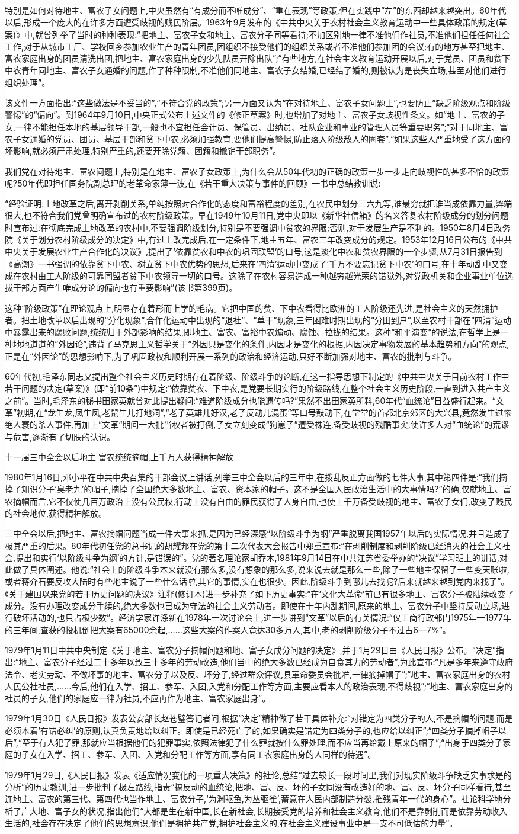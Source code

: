 特别是如何对待地主、富农子女问题上,中央虽然有“有成分而不唯成分”、“重在表现”等政策,但在实践中“左”的东西却越来越突出。60年代以后,形成一个庞大的在许多方面遭受歧视的贱民阶层。1963年9月发布的《中共中央关于农村社会主义教育运动中一些具体政策的规定(草案)》中,就曾列举了当时的种种表现:“把地主、富农子女和地主、富农分子同等看待;不加区别地一律不准他们作社员,不准他们担任任何社会工作,对于从城市工厂、学校回乡参加农业生产的青年团员,团组织不接受他们的组织关系或者不准他们参加团的会议;有的地方甚至把地主、富农家庭出身的团员清洗出团,把地主、富农家庭出身的少先队员开除出队”;“有些地方,在社会主义教育运动开展以后,对于党员、团员和贫下中农青年同地主、富农子女通婚的问题,作了种种限制,不准他们同地主、富农子女结婚,已经结了婚的,则被认为是丧失立场,甚至对他们进行组织处理”。


该文件一方面指出:“这些做法是不妥当的”,“不符合党的政策”;另一方面又认为“在对待地主、富农子女问题上”,也要防止“缺乏阶级观点和阶级警惕”的“偏向”。到1964年9月10日,中央正式公布上述文件的《修正草案》时,也增加了对地主、富农子女歧视性条文。如“地主、富农的子女,一律不能担任本地的基层领导干部,一般也不宜担任会计员、保管员、出纳员、社队企业和事业的管理人员等重要职务”;“对于同地主、富农子女通婚的党员、团员、基层干部和贫下中农,必须加强教育,要他们提高警惕,防止落入阶级敌人的圈套”,“如果这些人严重地受了这方面的坏影响,就必须严肃处理,特别严重的,还要开除党籍、团籍和撤销干部职务”。


我们党在对待地主、富农问题上,特别是在地主、富农子女政策上,为什么会从50年代初的正确的政策一步一步走向歧视性的甚多不恰的政策呢?50年代即担任国务院副总理的老革命家薄一波,在《若干重大决策与事件的回顾》一书中总结教训说:


“经验证明:土地改革之后,离开剥削关系,单纯按照对合作化的态度和富裕程度的差别,在农民中划分三六九等,谁最穷就把谁当成依靠力量,弊端很大,也不符合我们党曾明确宣布过的农村阶级政策。早在1949年10月11日,党中央即以《新华社信箱》的名义答复农村阶级成分的划分问题时宣布过:在彻底完成土地改革的农村中,不要强调阶级划分,特别是不要强调中贫农的界限;否则,对于发展生产是不利的。1950年8月4日政务院《关于划分农村阶级成分的决定》中,有过土改完成后,在一定条件下,地主五年、富农三年改变成分的规定。1953年12月16日公布的《中共中央关于发展农业生产合作化的决议》,提出了‘依靠贫农和中农的巩固联盟’的口号,这是淡化中农和贫农界限的一个步骤,从7月31日报告到《高潮》一书强调的依靠贫下中农、树立贫下中农优势的思想,后来在‘四清’运动中变成了‘千万不要忘记贫下中农’的口号,在十年动乱中又变成在农村由工人阶级的可靠同盟者贫下中农领导一切的口号。这除了在农村容易造成一种越穷越光荣的错觉外,对党政机关和企业事业单位选拔干部方面产生唯成分论的偏向也有重要影响”(该书第399页)。


这种“阶级政策”在理论观点上,明显存在着形而上学的毛病。它把中国的贫、下中农看得比欧洲的工人阶级还先进,是社会主义的天然拥护者。把土地改革以后出现的“分化现象”,合作化运动中出现的“退社”、“单干”现象,三年困难时期出现的“分田到户”,以至农村干部在“四清”运动中暴露出来的腐败问题,统统归于外部影响的结果,即地主、富农、富裕中农煸动、腐蚀、拉拢的结果。这种“和平演变”的说法,在哲学上是一种地地道道的“外因论”,违背了马克思主义哲学关于“外因只是变化的条件,内因才是变化的根据,内因决定事物发展的基本趋势和方向”的观点,正是在“外因论”的思想影响下,为了巩固政权和顺利开展一系列的政治和经济运动,只好不断加强对地主、富农的批判与斗争。


60年代初,毛泽东同志又提出整个社会主义历史时期存在着阶级、阶级斗争的论断,在这一指导思想下制定的《中共中央关于目前农村工作中若干问题的决定(草案)》(即“前10条”)中规定:“依靠贫农、下中农,是党要长期实行的阶级路线,在整个社会主义历史阶段,一直到进入共产主义之前”。当时,毛泽东的秘书田家英就曾对此提出疑问:“难道阶级成分也能遗传吗?”果然不出田家英所料,60年代“血统论”日益盛行起来。“文革”初期,在“龙生龙,凤生凤,老鼠生儿打地洞”,“老子英雄儿好汉,老子反动儿混蛋”等口号鼓动下,在堂堂的首都北京郊区的大兴县,竟然发生过惨绝人寰的杀人事件,再加上”文革“期间一大批当权者被打倒,子女立刻变成“狗崽子”遭受株连,备受歧视的残酷事实,使许多人对“血统论”的荒谬与危害,逐渐有了切肤的认识。

十一届三中全会以后地主 富农统统摘帽,上千万人获得精神解放


1980年1月16日,邓小平在中共中央召集的干部会议上讲话,列举三中全会以后的三年中,在拨乱反正方面做的七件大事,其中第四件是:“我们摘掉了知识分子‘臭老九’的帽子,摘掉了全国绝大多数地主、富农、资本家的帽子。这不是全国人民政治生活中的大事情吗?”的确,仅就地主、富农摘帽而言,它不仅使几百万政治上没有公民权,行动上没有自由的罪民获得了人身自由,也使上千万备受歧视的地主、富农子女们,改变了贱民的社会地位,获得精神解放。


三中全会以后,把地主、富农摘帽问题当成一件大事来抓,是因为已经深感“以阶级斗争为纲”严重脱离我国1957年以后的实际情况,并且造成了极其严重的后果。80年代初任党的总书记的胡耀邦在党的第十二次代表大会报告中郑重宣布:“在剥削制度和剥削阶级已经消灭的社会主义社会,提出和实行‘以阶级斗争为纲’的方针,是错误的”。党的著名理论家胡乔木,1981年9月14日在中共江苏省委举办的“决议”学习班上的讲话,对此做了具体阐述。他说:“社会上的阶级斗争本来就没有那么多,没有想象的那么多,说来说去就是那么一些,除了一些地主保留了一些变天账啦,或者蒋介石要反攻大陆时有些地主说了一些什么话啦,其它的事情,实在也很少。因此,阶级斗争到哪儿去找呢?后来就越来越到党内来找了”。《关于建国以来党的若干历史问题的决议》注释(修订本)进一步补充了如下历史事实:“在‘文化大革命’前已有很多地主、富农分子被陆续改变了成分。没有办理改变成分手续的,绝大多数也已成为守法的社会主义劳动者。即使在十年内乱期间,原来的地主、富农分子中坚持反动立场,进行破坏活动的,也只占极少数”。经济学家许涤新在1978年一次讨论会上,进一步讲到“文革”以后的有关情况:“仅工商行政部门1975年—1977年的三年间,查获的投机倒把大案有65000余起,……这些大案的作案人竟达30多万人,其中,老的剥削阶级分子不过占6—7%”。


1979年1月11日中共中央制定《关于地主、富农分子摘帽问题和地、富子女成分问题的决定》,并于1月29日由《人民日报》公布。“决定”指出:“地主、富农分子经过二十多年以致三十多年的劳动改造,他们当中的绝大多数已经成为自食其力的劳动者”,为此宣布:“凡是多年来遵守政府法令、老实劳动、不做坏事的地主、富农分子以及反、坏分子,经过群众评议,县革命委员会批准,一律摘掉帽子”;“地主、富农家庭出身的农村人民公社社员,……今后,他们在入学、招工、参军、入团,入党和分配工作等方面,主要应看本人的政治表现,不得歧视”;“地主、富农家庭出身的社员的子女,他们的家庭应一律为社员,不应再作为地主、富农家庭出身”。


1979年1月30日《人民日报》发表公安部长赵苍璧答记者问,根据“决定”精神做了若干具体补充:“对错定为四类分子的人,不是摘帽的问题,而是必须本着‘有错必纠’的原则,认真负责地给以纠正。即使是已经死亡了的,如果确实是错定为四类分子的,也应给以纠正”;“四类分子摘掉帽子以后”,“至于有人犯了罪,那就应当根据他们的犯罪事实,依照法律犯了什么罪就按什么罪处理,而不应当再给戴上原来的帽子”;“出身于四类分子家庭的子女在入学、招工、参军、入团、入党和分配工作等方面,享有同工农家庭出身的人同样的待遇”。


1979年1月29日,《人民日报》发表《适应情况变化的一项重大决策》的社论,总结“过去较长一段时间里,我们对现实阶级斗争缺乏实事求是的分析”的历史教训,进一步批判了极左路线,指责“搞反动的血统论,把地、富、反、坏的子女同没有改造好的地、富、反、坏分子同样看待,甚至连地主、富农的第三代、第四代也当作地主、富农分子,‘为渊驱鱼,为丛驱雀’,蓄意在人民内部制造分裂,摧残青年一代的身心”。社论科学地分析了广大地、富子女的状况,指出他们“大都是生在新中国,长在新社会,长期接受党的培养和社会主义教育,他们不是靠剥削而是依靠劳动收入生活的,社会存在决定了他们的思想意识,他们是拥护共产党,拥护社会主义的,在社会主义建设事业中是一支不可低估的力量”。
